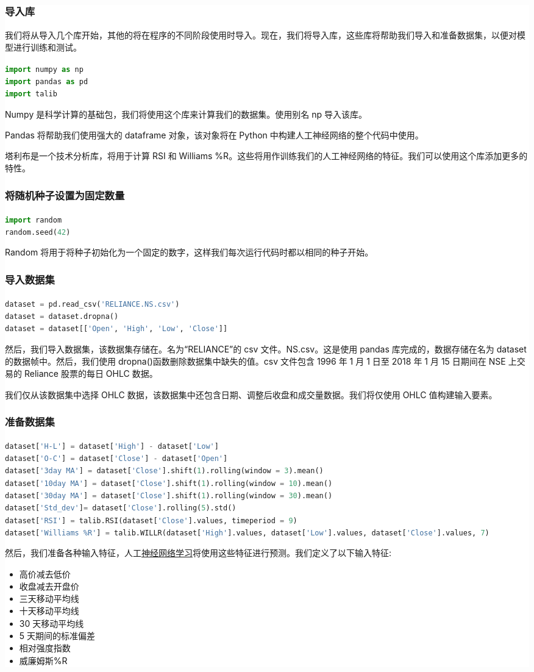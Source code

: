 ### **导入库**

我们将从导入几个库开始，其他的将在程序的不同阶段使用时导入。现在，我们将导入库，这些库将帮助我们导入和准备数据集，以便对模型进行训练和测试。

```py
import numpy as np
import pandas as pd
import talib
```

Numpy 是科学计算的基础包，我们将使用这个库来计算我们的数据集。使用别名 np 导入该库。

Pandas 将帮助我们使用强大的 dataframe 对象，该对象将在 Python 中构建人工神经网络的整个代码中使用。

塔利布是一个技术分析库，将用于计算 RSI 和 Williams %R。这些将用作训练我们的人工神经网络的特征。我们可以使用这个库添加更多的特性。

### **将随机种子设置为固定数量**

```py
import random
random.seed(42)
```

Random 将用于将种子初始化为一个固定的数字，这样我们每次运行代码时都以相同的种子开始。

### **导入数据集**

```py
dataset = pd.read_csv('RELIANCE.NS.csv')
dataset = dataset.dropna()
dataset = dataset[['Open', 'High', 'Low', 'Close']]
```

然后，我们导入数据集，该数据集存储在。名为“RELIANCE”的 csv 文件。NS.csv。这是使用 pandas 库完成的，数据存储在名为 dataset 的数据帧中。然后，我们使用 dropna()函数删除数据集中缺失的值。csv 文件包含 1996 年 1 月 1 日至 2018 年 1 月 15 日期间在 NSE 上交易的 Reliance 股票的每日 OHLC 数据。

我们仅从该数据集中选择 OHLC 数据，该数据集中还包含日期、调整后收盘和成交量数据。我们将仅使用 OHLC 值构建输入要素。

### **准备数据集**

```py
dataset['H-L'] = dataset['High'] - dataset['Low']
dataset['O-C'] = dataset['Close'] - dataset['Open']
dataset['3day MA'] = dataset['Close'].shift(1).rolling(window = 3).mean()
dataset['10day MA'] = dataset['Close'].shift(1).rolling(window = 10).mean()
dataset['30day MA'] = dataset['Close'].shift(1).rolling(window = 30).mean()
dataset['Std_dev']= dataset['Close'].rolling(5).std()
dataset['RSI'] = talib.RSI(dataset['Close'].values, timeperiod = 9)
dataset['Williams %R'] = talib.WILLR(dataset['High'].values, dataset['Low'].values, dataset['Close'].values, 7)
```

然后，我们准备各种输入特征，人工[神经网络学习](https://quantra.quantinsti.com/course/neural-networks-deep-learning-trading-ernest-chan)将使用这些特征进行预测。我们定义了以下输入特征:

*   高价减去低价
*   收盘减去开盘价
*   三天移动平均线
*   十天移动平均线
*   30 天移动平均线
*   5 天期间的标准偏差
*   相对强度指数
*   威廉姆斯%R
